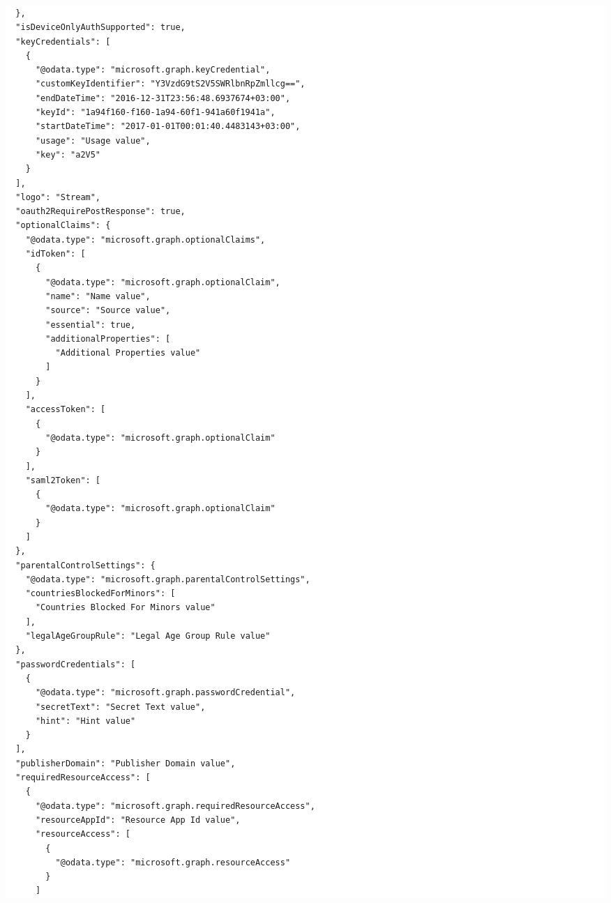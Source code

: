 ``` http
  },
  "isDeviceOnlyAuthSupported": true,
  "keyCredentials": [
    {
      "@odata.type": "microsoft.graph.keyCredential",
      "customKeyIdentifier": "Y3VzdG9tS2V5SWRlbnRpZmllcg==",
      "endDateTime": "2016-12-31T23:56:48.6937674+03:00",
      "keyId": "1a94f160-f160-1a94-60f1-941a60f1941a",
      "startDateTime": "2017-01-01T00:01:40.4483143+03:00",
      "usage": "Usage value",
      "key": "a2V5"
    }
  ],
  "logo": "Stream",
  "oauth2RequirePostResponse": true,
  "optionalClaims": {
    "@odata.type": "microsoft.graph.optionalClaims",
    "idToken": [
      {
        "@odata.type": "microsoft.graph.optionalClaim",
        "name": "Name value",
        "source": "Source value",
        "essential": true,
        "additionalProperties": [
          "Additional Properties value"
        ]
      }
    ],
    "accessToken": [
      {
        "@odata.type": "microsoft.graph.optionalClaim"
      }
    ],
    "saml2Token": [
      {
        "@odata.type": "microsoft.graph.optionalClaim"
      }
    ]
  },
  "parentalControlSettings": {
    "@odata.type": "microsoft.graph.parentalControlSettings",
    "countriesBlockedForMinors": [
      "Countries Blocked For Minors value"
    ],
    "legalAgeGroupRule": "Legal Age Group Rule value"
  },
  "passwordCredentials": [
    {
      "@odata.type": "microsoft.graph.passwordCredential",
      "secretText": "Secret Text value",
      "hint": "Hint value"
    }
  ],
  "publisherDomain": "Publisher Domain value",
  "requiredResourceAccess": [
    {
      "@odata.type": "microsoft.graph.requiredResourceAccess",
      "resourceAppId": "Resource App Id value",
      "resourceAccess": [
        {
          "@odata.type": "microsoft.graph.resourceAccess"
        }
      ]
```